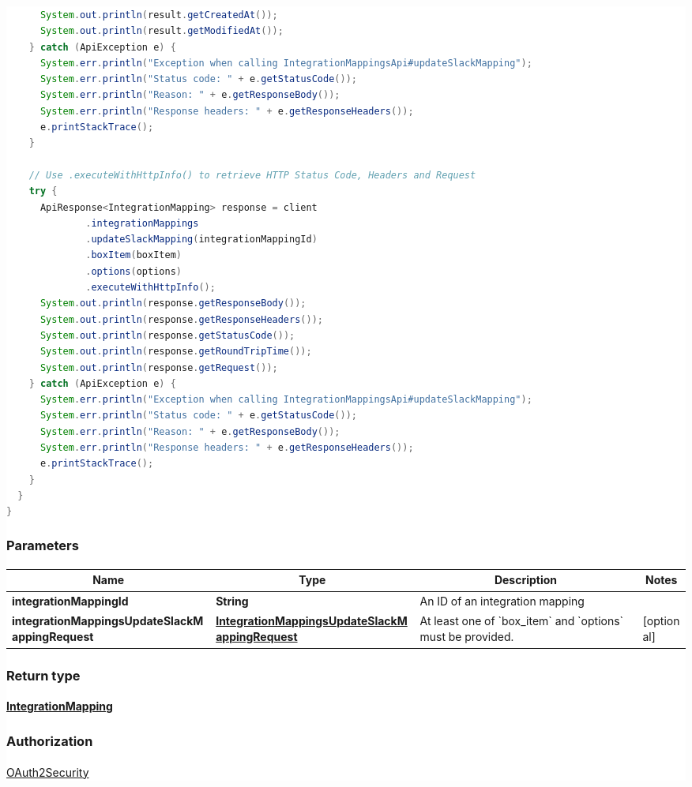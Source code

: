 ```java
      System.out.println(result.getCreatedAt());
      System.out.println(result.getModifiedAt());
    } catch (ApiException e) {
      System.err.println("Exception when calling IntegrationMappingsApi#updateSlackMapping");
      System.err.println("Status code: " + e.getStatusCode());
      System.err.println("Reason: " + e.getResponseBody());
      System.err.println("Response headers: " + e.getResponseHeaders());
      e.printStackTrace();
    }

    // Use .executeWithHttpInfo() to retrieve HTTP Status Code, Headers and Request
    try {
      ApiResponse<IntegrationMapping> response = client
              .integrationMappings
              .updateSlackMapping(integrationMappingId)
              .boxItem(boxItem)
              .options(options)
              .executeWithHttpInfo();
      System.out.println(response.getResponseBody());
      System.out.println(response.getResponseHeaders());
      System.out.println(response.getStatusCode());
      System.out.println(response.getRoundTripTime());
      System.out.println(response.getRequest());
    } catch (ApiException e) {
      System.err.println("Exception when calling IntegrationMappingsApi#updateSlackMapping");
      System.err.println("Status code: " + e.getStatusCode());
      System.err.println("Reason: " + e.getResponseBody());
      System.err.println("Response headers: " + e.getResponseHeaders());
      e.printStackTrace();
    }
  }
}

```

### Parameters

| Name | Type | Description  | Notes |
|------------- | ------------- | ------------- | -------------|
| **integrationMappingId** | **String**| An ID of an integration mapping | |
| **integrationMappingsUpdateSlackMappingRequest** | [**IntegrationMappingsUpdateSlackMappingRequest**](IntegrationMappingsUpdateSlackMappingRequest.md)| At least one of &#x60;box_item&#x60; and &#x60;options&#x60; must be provided. | [optional] |

### Return type

[**IntegrationMapping**](IntegrationMapping.md)

### Authorization

[OAuth2Security](../README.md#OAuth2Security)
